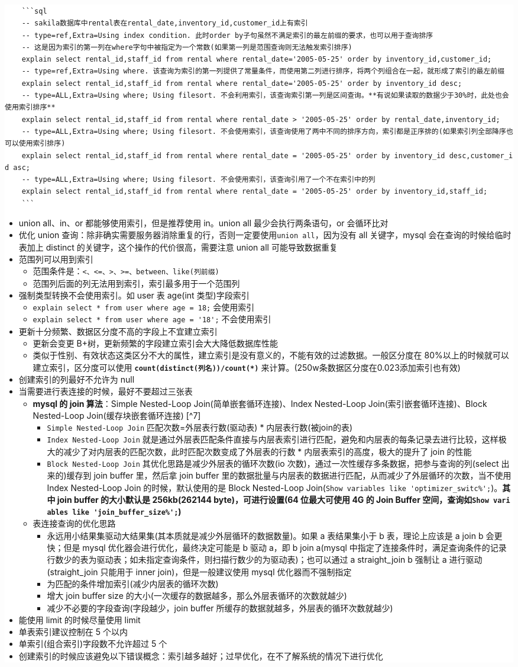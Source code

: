         ```sql
        -- sakila数据库中rental表在rental_date,inventory_id,customer_id上有索引
        -- type=ref,Extra=Using index condition. 此时order by子句虽然不满足索引的最左前缀的要求，也可以用于查询排序
        -- 这是因为索引的第一列在where字句中被指定为一个常数(如果第一列是范围查询则无法触发索引排序)
        explain select rental_id,staff_id from rental where rental_date='2005-05-25' order by inventory_id,customer_id;
        -- type=ref,Extra=Using where. 该查询为索引的第一列提供了常量条件，而使用第二列进行排序，将两个列组合在一起，就形成了索引的最左前缀
        explain select rental_id,staff_id from rental where rental_date='2005-05-25' order by inventory_id desc;
        -- type=ALL,Extra=Using where; Using filesort. 不会利用索引，该查询索引第一列是区间查询。**有说如果读取的数据少于30%时，此处也会使用索引排序**
        explain select rental_id,staff_id from rental where rental_date > '2005-05-25' order by rental_date,inventory_id;
        -- type=ALL,Extra=Using where; Using filesort. 不会使用索引，该查询使用了两中不同的排序方向，索引都是正序排的(如果索引列全部降序也可以使用索引排序)
        explain select rental_id,staff_id from rental where rental_date = '2005-05-25' order by inventory_id desc,customer_id asc;
        -- type=ALL,Extra=Using where; Using filesort. 不会使用索引，该查询引用了一个不在索引中的列
        explain select rental_id,staff_id from rental where rental_date = '2005-05-25' order by inventory_id,staff_id;
        ```

- union all、in、or 都能够使用索引，但是推荐使用 in。union all 最少会执行两条语句，or 会循环比对
- 优化 union 查询：除非确实需要服务器消除重复的行，否则一定要使用`union all`，因为没有 all 关键字，mysql 会在查询的时候给临时表加上 distinct 的关键字，这个操作的代价很高，需要注意 union all 可能导致数据重复
- 范围列可以用到索引
    - 范围条件是：`<、<=、>、>=、between、like(列前缀)`
    - 范围列后面的列无法用到索引，索引最多用于一个范围列
- 强制类型转换不会使用索引。如 user 表 age(int 类型)字段索引
    - `explain select * from user where age = 18;` 会使用索引
    - `explain select * from user where age = '18';` 不会使用索引
- 更新十分频繁、数据区分度不高的字段上不宜建立索引
    - 更新会变更 B+树，更新频繁的字段建立索引会大大降低数据库性能
    - 类似于性别、有效状态这类区分不大的属性，建立索引是没有意义的，不能有效的过滤数据。一般区分度在 80%以上的时候就可以建立索引，区分度可以使用 **`count(distinct(列名))/count(*)`** 来计算。(250w条数据区分度在0.023添加索引也有效)
- 创建索引的列最好不允许为 null
- 当需要进行表连接的时候，最好不要超过三张表
    - **mysql 的 join 算法**：Simple Nested-Loop Join(简单嵌套循环连接)、Index Nested-Loop Join(索引嵌套循环连接)、Block Nested-Loop Join(缓存块嵌套循环连接) [^7]
        - `Simple Nested-Loop Join` 匹配次数=外层表行数(驱动表) \* 内层表行数(被join的表)
        - `Index Nested-Loop Join` 就是通过外层表匹配条件直接与内层表索引进行匹配，避免和内层表的每条记录去进行比较，这样极大的减少了对内层表的匹配次数，此时匹配次数变成了外层表的行数 \* 内层表索引的高度，极大的提升了 join 的性能
        - `Block Nested-Loop Join` 其优化思路是减少外层表的循环次数(io 次数)，通过一次性缓存多条数据，把参与查询的列(select 出来的)缓存到 join buffer 里，然后拿 join buffer 里的数据批量与内层表的数据进行匹配，从而减少了外层循环的次数，当不使用 Index Nested-Loop Join 的时候，默认使用的是 Block Nested-Loop Join(`Show variables like 'optimizer_switc%';`)。**其中 join buffer 的大小默认是 256kb(262144 byte)，可进行设置(64 位最大可使用 4G 的 Join Buffer 空间，查询如`Show variables like 'join_buffer_size%';`)**
    - 表连接查询的优化思路
        - 永远用小结果集驱动大结果集(其本质就是减少外层循环的数据数量)。如果 a 表结果集小于 b 表，理论上应该是 a join b 会更快；但是 mysql 优化器会进行优化，最终决定可能是 b 驱动 a，即 b join a(mysql 中指定了连接条件时，满足查询条件的记录行数少的表为驱动表；如未指定查询条件，则扫描行数少的为驱动表)；也可以通过 a straight_join b 强制让 a 进行驱动(straight_join 只能用于 inner join)，但是一般建议使用 mysql 优化器而不强制指定
        - 为匹配的条件增加索引(减少内层表的循环次数)
        - 增大 join buffer size 的大小(一次缓存的数据越多，那么外层表循环的次数就越少)
        - 减少不必要的字段查询(字段越少，join buffer 所缓存的数据就越多，外层表的循环次数就越少)
- 能使用 limit 的时候尽量使用 limit
- 单表索引建议控制在 5 个以内
- 单索引(组合索引)字段数不允许超过 5 个
- 创建索引的时候应该避免以下错误概念：索引越多越好；过早优化，在不了解系统的情况下进行优化
